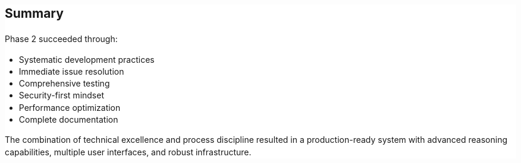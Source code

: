 ## Summary

Phase 2 succeeded through:
- Systematic development practices
- Immediate issue resolution
- Comprehensive testing
- Security-first mindset
- Performance optimization
- Complete documentation

The combination of technical excellence and process discipline resulted in a production-ready system with advanced reasoning capabilities, multiple user interfaces, and robust infrastructure.
